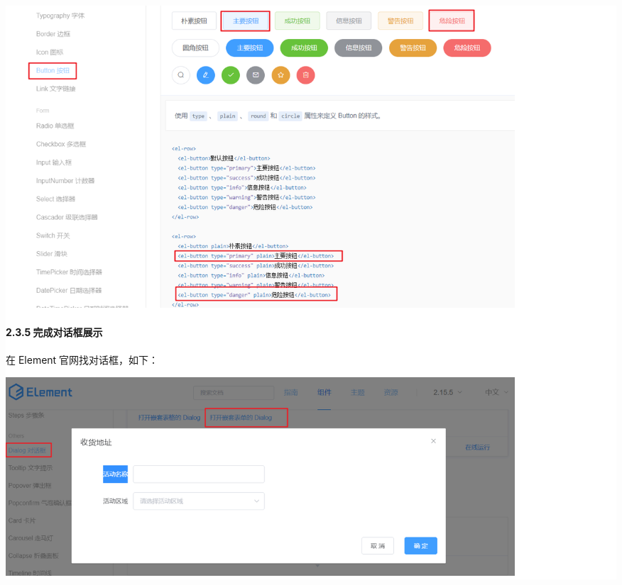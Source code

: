 <img src="assets/image-20210831214602954.png" alt="image-20210831214602954" style="zoom:70%;" />



#### 2.3.5  完成对话框展示

在 Element 官网找对话框，如下：

<img src="assets/image-20210831214818516.png" alt="image-20210831214818516" style="zoom:70%;" />
